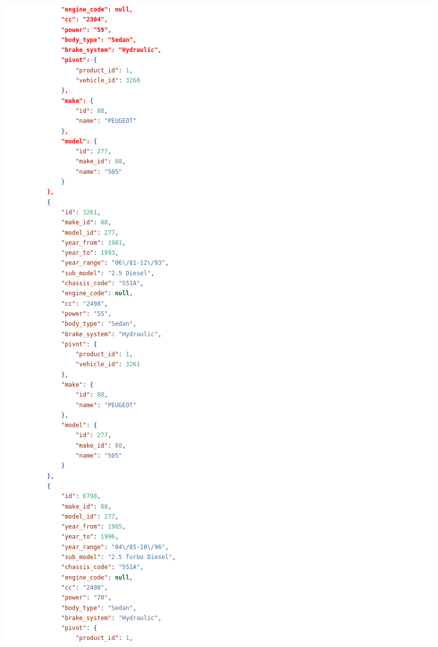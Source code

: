 ```json
                "engine_code": null,
                "cc": "2304",
                "power": "59",
                "body_type": "Sedan",
                "brake_system": "Hydraulic",
                "pivot": {
                    "product_id": 1,
                    "vehicle_id": 3260
                },
                "make": {
                    "id": 88,
                    "name": "PEUGEOT"
                },
                "model": {
                    "id": 277,
                    "make_id": 88,
                    "name": "505"
                }
            },
            {
                "id": 3261,
                "make_id": 88,
                "model_id": 277,
                "year_from": 1981,
                "year_to": 1993,
                "year_range": "06\/81-12\/93",
                "sub_model": "2.5 Diesel",
                "chassis_code": "551A",
                "engine_code": null,
                "cc": "2498",
                "power": "55",
                "body_type": "Sedan",
                "brake_system": "Hydraulic",
                "pivot": {
                    "product_id": 1,
                    "vehicle_id": 3261
                },
                "make": {
                    "id": 88,
                    "name": "PEUGEOT"
                },
                "model": {
                    "id": 277,
                    "make_id": 88,
                    "name": "505"
                }
            },
            {
                "id": 6798,
                "make_id": 88,
                "model_id": 277,
                "year_from": 1985,
                "year_to": 1996,
                "year_range": "04\/85-10\/96",
                "sub_model": "2.5 Turbo Diesel",
                "chassis_code": "551A",
                "engine_code": null,
                "cc": "2498",
                "power": "70",
                "body_type": "Sedan",
                "brake_system": "Hydraulic",
                "pivot": {
                    "product_id": 1,
```